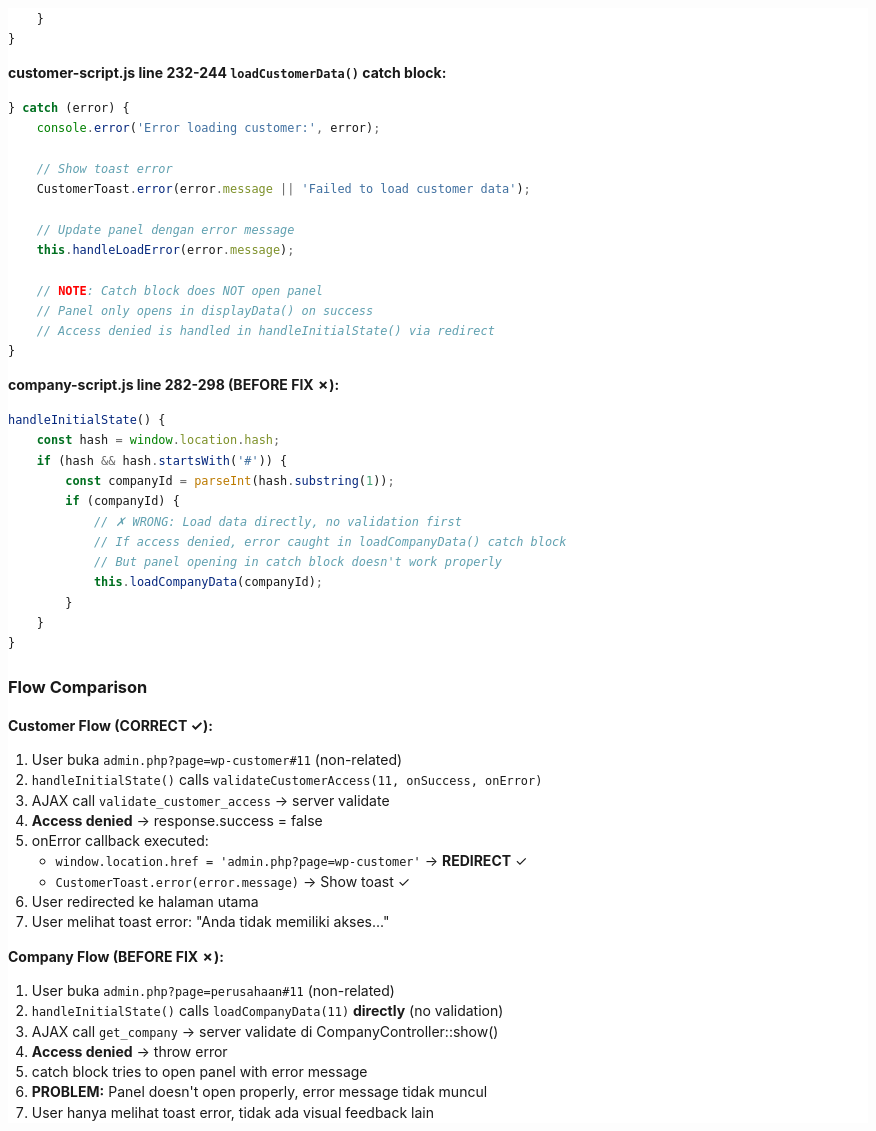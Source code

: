 ```javascript
    }
}
```

**customer-script.js line 232-244 `loadCustomerData()` catch block:**
```javascript
} catch (error) {
    console.error('Error loading customer:', error);

    // Show toast error
    CustomerToast.error(error.message || 'Failed to load customer data');

    // Update panel dengan error message
    this.handleLoadError(error.message);

    // NOTE: Catch block does NOT open panel
    // Panel only opens in displayData() on success
    // Access denied is handled in handleInitialState() via redirect
}
```

**company-script.js line 282-298 (BEFORE FIX ✗):**
```javascript
handleInitialState() {
    const hash = window.location.hash;
    if (hash && hash.startsWith('#')) {
        const companyId = parseInt(hash.substring(1));
        if (companyId) {
            // ✗ WRONG: Load data directly, no validation first
            // If access denied, error caught in loadCompanyData() catch block
            // But panel opening in catch block doesn't work properly
            this.loadCompanyData(companyId);
        }
    }
}
```

### Flow Comparison

**Customer Flow (CORRECT ✓):**
1. User buka `admin.php?page=wp-customer#11` (non-related)
2. `handleInitialState()` calls `validateCustomerAccess(11, onSuccess, onError)`
3. AJAX call `validate_customer_access` → server validate
4. **Access denied** → response.success = false
5. onError callback executed:
   - `window.location.href = 'admin.php?page=wp-customer'` → **REDIRECT** ✓
   - `CustomerToast.error(error.message)` → Show toast ✓
6. User redirected ke halaman utama
7. User melihat toast error: "Anda tidak memiliki akses..."

**Company Flow (BEFORE FIX ✗):**
1. User buka `admin.php?page=perusahaan#11` (non-related)
2. `handleInitialState()` calls `loadCompanyData(11)` **directly** (no validation)
3. AJAX call `get_company` → server validate di CompanyController::show()
4. **Access denied** → throw error
5. catch block tries to open panel with error message
6. **PROBLEM:** Panel doesn't open properly, error message tidak muncul
7. User hanya melihat toast error, tidak ada visual feedback lain
